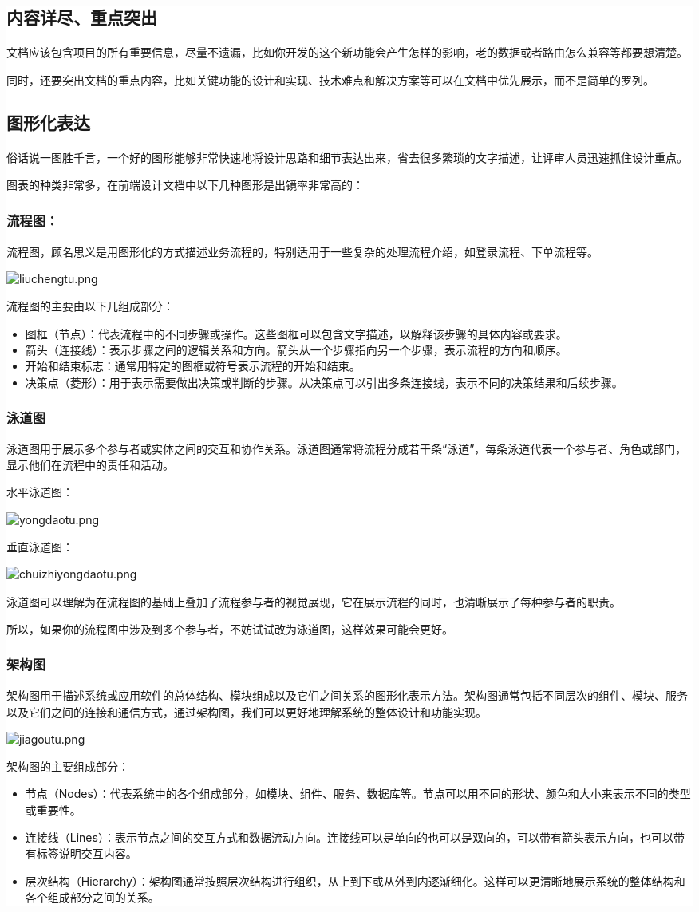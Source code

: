 内容详尽、重点突出
---------

文档应该包含项目的所有重要信息，尽量不遗漏，比如你开发的这个新功能会产生怎样的影响，老的数据或者路由怎么兼容等都要想清楚。

同时，还要突出文档的重点内容，比如关键功能的设计和实现、技术难点和解决方案等可以在文档中优先展示，而不是简单的罗列。

图形化表达
-----

俗话说一图胜千言，一个好的图形能够非常快速地将设计思路和细节表达出来，省去很多繁琐的文字描述，让评审人员迅速抓住设计重点。

图表的种类非常多，在前端设计文档中以下几种图形是出镜率非常高的：

### 流程图：

流程图，顾名思义是用图形化的方式描述业务流程的，特别适用于一些复杂的处理流程介绍，如登录流程、下单流程等。

![liuchengtu.png](https://p3-juejin.byteimg.com/tos-cn-i-k3u1fbpfcp/502d25c6216e4bdc99376afd1e803fc5~tplv-k3u1fbpfcp-jj-mark:1600:0:0:0:q75.jpg#?w=1822&h=720&s=44003&e=png&b=ffffff)

流程图的主要由以下几组成部分：

*   图框（节点）：代表流程中的不同步骤或操作。这些图框可以包含文字描述，以解释该步骤的具体内容或要求。
*   箭头（连接线）：表示步骤之间的逻辑关系和方向。箭头从一个步骤指向另一个步骤，表示流程的方向和顺序。
*   开始和结束标志：通常用特定的图框或符号表示流程的开始和结束。
*   决策点（菱形）：用于表示需要做出决策或判断的步骤。从决策点可以引出多条连接线，表示不同的决策结果和后续步骤。

### 泳道图

泳道图用于展示多个参与者或实体之间的交互和协作关系。泳道图通常将流程分成若干条“泳道”，每条泳道代表一个参与者、角色或部门，显示他们在流程中的责任和活动。

水平泳道图：

![yongdaotu.png](https://p1-juejin.byteimg.com/tos-cn-i-k3u1fbpfcp/318707b020544940bd9b8b2abb691937~tplv-k3u1fbpfcp-jj-mark:1600:0:0:0:q75.jpg#?w=2282&h=1664&s=80571&e=png&b=fefefe)

垂直泳道图：

![chuizhiyongdaotu.png](https://p1-juejin.byteimg.com/tos-cn-i-k3u1fbpfcp/c35d2506502d43cbbb203cdf4eb29419~tplv-k3u1fbpfcp-jj-mark:1600:0:0:0:q75.jpg#?w=2166&h=2248&s=213512&e=png&b=fefefe)

泳道图可以理解为在流程图的基础上叠加了流程参与者的视觉展现，它在展示流程的同时，也清晰展示了每种参与者的职责。

所以，如果你的流程图中涉及到多个参与者，不妨试试改为泳道图，这样效果可能会更好。

### 架构图

架构图用于描述系统或应用软件的总体结构、模块组成以及它们之间关系的图形化表示方法。架构图通常包括不同层次的组件、模块、服务以及它们之间的连接和通信方式，通过架构图，我们可以更好地理解系统的整体设计和功能实现。

![jiagoutu.png](https://p3-juejin.byteimg.com/tos-cn-i-k3u1fbpfcp/cb31c5b01c2c4d20b353a54ae578ebaa~tplv-k3u1fbpfcp-jj-mark:1600:0:0:0:q75.jpg#?w=2196&h=1578&s=133028&e=png&b=fffaf9)

架构图的主要组成部分：

*   节点（Nodes）：代表系统中的各个组成部分，如模块、组件、服务、数据库等。节点可以用不同的形状、颜色和大小来表示不同的类型或重要性。
    
*   连接线（Lines）：表示节点之间的交互方式和数据流动方向。连接线可以是单向的也可以是双向的，可以带有箭头表示方向，也可以带有标签说明交互内容。
    
*   层次结构（Hierarchy）：架构图通常按照层次结构进行组织，从上到下或从外到内逐渐细化。这样可以更清晰地展示系统的整体结构和各个组成部分之间的关系。
    